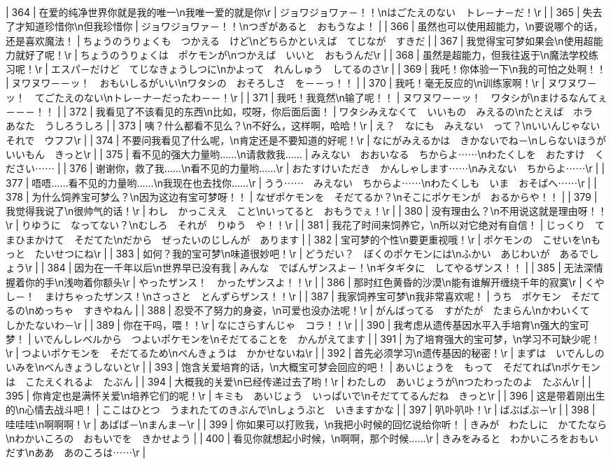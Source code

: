 | 364 | 在爱的纯净世界你就是我的唯一\n我唯一爱的就是你\r | ジョワジョワァ－！！\nはごたえのない　トレ－ナ－だ！\r |
| 365 | 失去了才知道珍惜你\n但我珍惜你 | ジョワジョワァ－！！\nつぎがあると　おもうなよ！ |
| 366 | 虽然也可以使用超能力，\n要说哪个的话，还是喜欢魔法！ | ちょうのうりょくも　つかえる　けど\nどちらかといえば　てじなが　すきだ |
| 367 | 我觉得宝可梦如果会\n使用超能力就好了呢！\r | ちょうのうりょくは　ポケモンが\nつかえば　いいと　おもうんだ\r |
| 368 | 虽然是超能力，但我往返于\n魔法学校练习呢！\r | エスパ－だけど　てじなきょうしつに\nかよって　れんしゅう　してるのさ\r |
| 369 | 我吒！你体验一下\n我的可怕之处啊！！ | ヌワヌワ－－ッ！　おもいしるがいい\nワタシの　おそろしさ　を－－っ！！ |
| 370 | 我吒！毫无反应的\n训练家啊！\r | ヌワヌワ－ッ！　てごたえのない\nトレ－ナ－だったわ－－！\r |
| 371 | 我吒！我竟然\n输了呢！！ | ヌワヌワ－－ッ！　ワタシが\nまけるなんてぇ－－－！！ |
| 372 | 我看见了不该看见的东西\n比如，哎呀，你后面后面！ | ワタシみえなくて　いいもの　みえるの\nたとえば　ホラ　あなた　うしろうしろ |
| 373 | 咦？什么都看不见么？\n不好么，这样啊，哈哈！\r | え？　なにも　みえない　って？\nいいんじゃない　それで　ウフフ\r |
| 374 | 不要问我看见了什么呢，\n肯定还是不要知道的好呢！\r | なにがみえるかは　きかないでね－\nしらないほうが　いいもん　きっと\r |
| 375 | 看不见的强大力量哟……\n请救救我…… | みえない　おおいなる　ちからよ⋯⋯\nわたくしを　おたすけ　ください⋯⋯ |
| 376 | 谢谢你，救了我……\n看不见的力量哟……\r | おたすけいただき　かんしゃします⋯⋯\nみえない　ちからよ⋯⋯\r |
| 377 | 唔唔……看不见的力量哟……\n我现在也去找你……\r | うう⋯⋯　みえない　ちからよ⋯⋯\nわたくしも　いま　おそばへ⋯⋯\r |
| 378 | 为什么饲养宝可梦么？\n因为这边有宝可梦呀！！ | なぜポケモンを　そだてるか？\nそこにポケモンが　おるからや！！ |
| 379 | 我觉得我说了\n很帅气的话！\r | わし　かっこええ　こと\nいってると　おもうでぇ！\r |
| 380 | 没有理由么？\n不用说这就是理由呀！！\r | りゆうに　なってない？\nむしろ　それが　りゆう　や！！\r |
| 381 | 我花了时间来饲养它，\n所以对它绝对有自信！ | じっくり　てまひまかけて　そだてた\nだから　ぜったいのじしんが　あります |
| 382 | 宝可梦的个性\n要更重视哦！\r | ポケモンの　こせいを\nもっと　たいせつにね\r |
| 383 | 如何？我的宝可梦\n味道很妙吧！\r | どうだい？　ぼくのポケモンには\nふかい　あじわいが　あるでしょう\r |
| 384 | 因为在一千年以后\n世界早已没有我 | みんな　でばんザンスよ－！\nギタギタに　してやるザンス！！ |
| 385 | 无法深情握着你的手\n浅吻着你额头\r | やったザンス！　かったザンスよ！！\r |
| 386 | 那时红色黄昏的沙漠\n能有谁解开缠绕千年的寂寞\r | くやし－！　まけちゃったザンス！\nさっさと　とんずらザンス！！\r |
| 387 | 我家饲养宝可梦\n我非常喜欢呢！ | うち　ポケモン　そだてるの\nめっちゃ　すきやねん |
| 388 | 忍受不了努力的身姿，\n可爱也没办法呢！\r | がんばってる　すがたが　たまらん\nかわいくて　しかたないわ－\r |
| 389 | 你在干吗，喂！！\r | なにさらすんじゃ　コラ！！\r |
| 390 | 我考虑从遗传基因水平入手培育\n强大的宝可梦！ | いでんしレベルから　つよいポケモンを\nそだてることを　かんがえてます |
| 391 | 为了培育强大的宝可梦，\n学习不可缺少呢！\r | つよいポケモンを　そだてるため\nべんきょうは　かかせないね\r |
| 392 | 首先必须学习\n遗传基因的秘密！\r | まずは　いでんしの　いみを\nべんきょうしないと\r |
| 393 | 饱含关爱培育的话，\n大概宝可梦会回应的吧！ | あいじょうを　もって　そだてれば\nポケモンは　こたえくれるよ　たぶん |
| 394 | 大概我的关爱\n已经传递过去了哟！\r | わたしの　あいじょうが\nつたわったのよ　たぶん\r |
| 395 | 你肯定也是满怀关爱\n培养它们的呢！\r | キミも　あいじょう　いっぱいで\nそだててるんだね　きっと\r |
| 396 | 这是带着刚出生的\n心情去战斗吧！ | ここはひとつ　うまれたてのきぶんで\nしょうぶと　いきますかな |
| 397 | 叭卟叭卟！\r | ばぶばぶ－\r |
| 398 | 哇哇哇\n啊啊啊！\r | あばば－\nまんま－\r |
| 399 | 你如果可以打败我，\n我把小时候的回忆说给你听！ | きみが　わたしに　かてたなら\nわかいころの　おもいでを　きかせよう |
| 400 | 看见你就想起小时候，\n啊啊，那个时候……\r | きみをみると　わかいころをおもいだす\nああ　あのころは⋯⋯\r |
